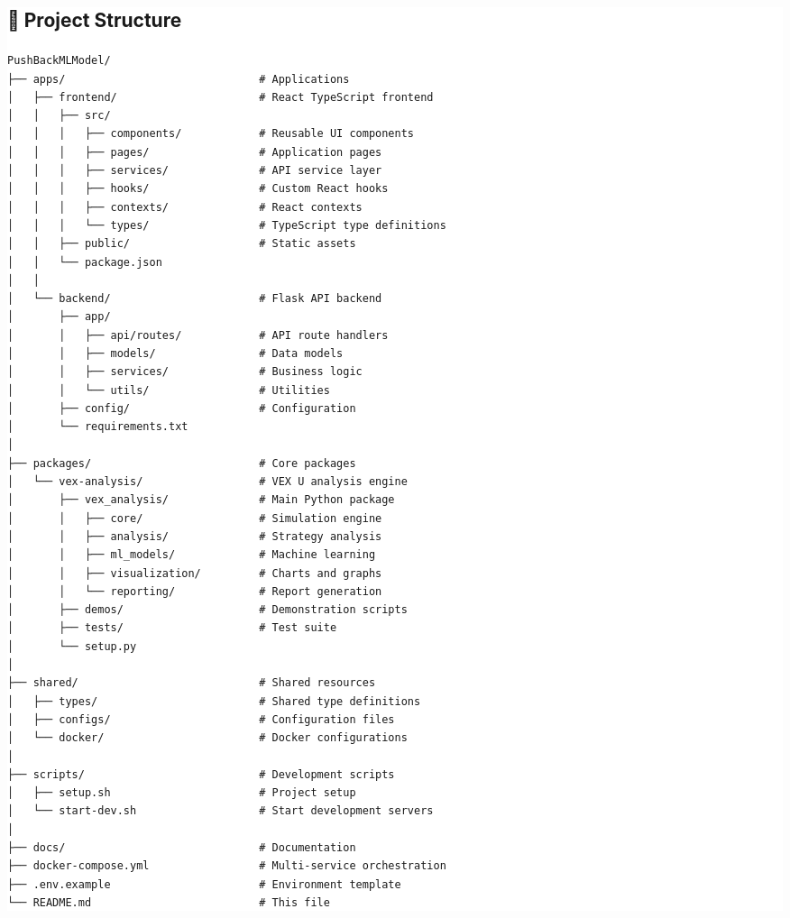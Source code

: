 ## 📁 Project Structure

```
PushBackMLModel/
├── apps/                              # Applications
│   ├── frontend/                      # React TypeScript frontend
│   │   ├── src/
│   │   │   ├── components/            # Reusable UI components
│   │   │   ├── pages/                 # Application pages
│   │   │   ├── services/              # API service layer
│   │   │   ├── hooks/                 # Custom React hooks
│   │   │   ├── contexts/              # React contexts
│   │   │   └── types/                 # TypeScript type definitions
│   │   ├── public/                    # Static assets
│   │   └── package.json
│   │
│   └── backend/                       # Flask API backend
│       ├── app/
│       │   ├── api/routes/            # API route handlers
│       │   ├── models/                # Data models
│       │   ├── services/              # Business logic
│       │   └── utils/                 # Utilities
│       ├── config/                    # Configuration
│       └── requirements.txt
│
├── packages/                          # Core packages
│   └── vex-analysis/                  # VEX U analysis engine
│       ├── vex_analysis/              # Main Python package
│       │   ├── core/                  # Simulation engine
│       │   ├── analysis/              # Strategy analysis
│       │   ├── ml_models/             # Machine learning
│       │   ├── visualization/         # Charts and graphs
│       │   └── reporting/             # Report generation
│       ├── demos/                     # Demonstration scripts
│       ├── tests/                     # Test suite
│       └── setup.py
│
├── shared/                            # Shared resources
│   ├── types/                         # Shared type definitions
│   ├── configs/                       # Configuration files
│   └── docker/                        # Docker configurations
│
├── scripts/                           # Development scripts
│   ├── setup.sh                       # Project setup
│   └── start-dev.sh                   # Start development servers
│
├── docs/                              # Documentation
├── docker-compose.yml                 # Multi-service orchestration
├── .env.example                       # Environment template
└── README.md                          # This file
```
